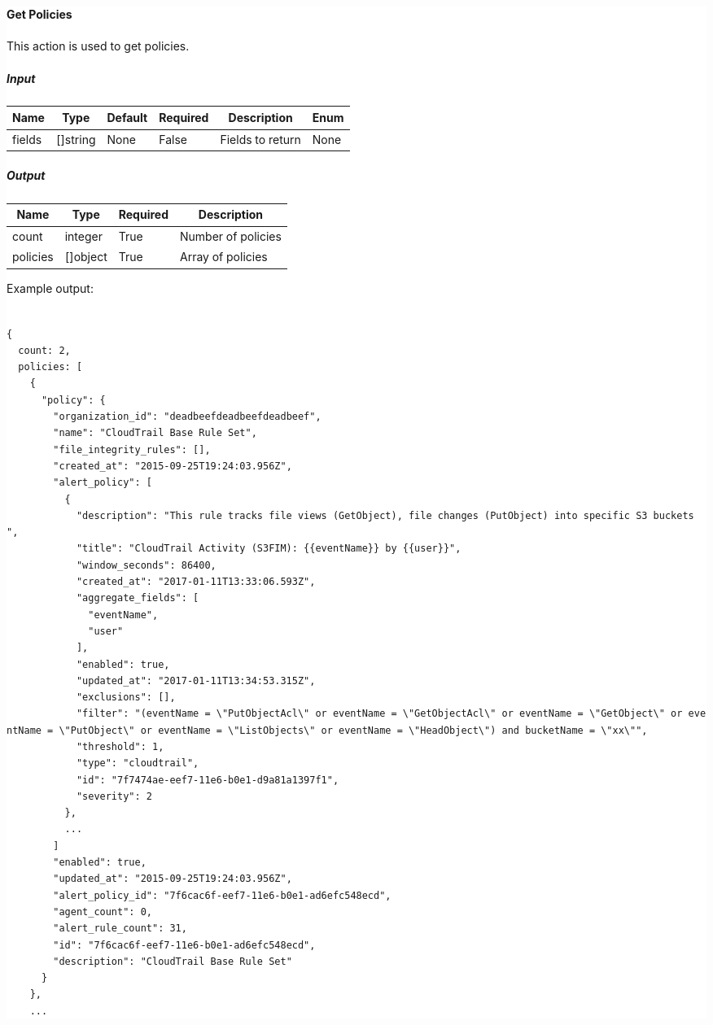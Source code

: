 #### Get Policies

This action is used to get policies.

##### Input

|Name|Type|Default|Required|Description|Enum|
|----|----|-------|--------|-----------|----|
|fields|[]string|None|False|Fields to return|None|

##### Output

|Name|Type|Required|Description|
|----|----|--------|-----------|
|count|integer|True|Number of policies|
|policies|[]object|True|Array of policies|

Example output:

```

{
  count: 2,
  policies: [
    {
      "policy": {
        "organization_id": "deadbeefdeadbeefdeadbeef",
        "name": "CloudTrail Base Rule Set",
        "file_integrity_rules": [],
        "created_at": "2015-09-25T19:24:03.956Z",
        "alert_policy": [
          {
            "description": "This rule tracks file views (GetObject), file changes (PutObject) into specific S3 buckets ",
            "title": "CloudTrail Activity (S3FIM): {{eventName}} by {{user}}",
            "window_seconds": 86400,
            "created_at": "2017-01-11T13:33:06.593Z",
            "aggregate_fields": [
              "eventName",
              "user"
            ],
            "enabled": true,
            "updated_at": "2017-01-11T13:34:53.315Z",
            "exclusions": [],
            "filter": "(eventName = \"PutObjectAcl\" or eventName = \"GetObjectAcl\" or eventName = \"GetObject\" or eventName = \"PutObject\" or eventName = \"ListObjects\" or eventName = \"HeadObject\") and bucketName = \"xx\"",
            "threshold": 1,
            "type": "cloudtrail",
            "id": "7f7474ae-eef7-11e6-b0e1-d9a81a1397f1",
            "severity": 2
          },
          ...
        ]
        "enabled": true,
        "updated_at": "2015-09-25T19:24:03.956Z",
        "alert_policy_id": "7f6cac6f-eef7-11e6-b0e1-ad6efc548ecd",
        "agent_count": 0,
        "alert_rule_count": 31,
        "id": "7f6cac6f-eef7-11e6-b0e1-ad6efc548ecd",
        "description": "CloudTrail Base Rule Set"
      }
    },
    ...
```